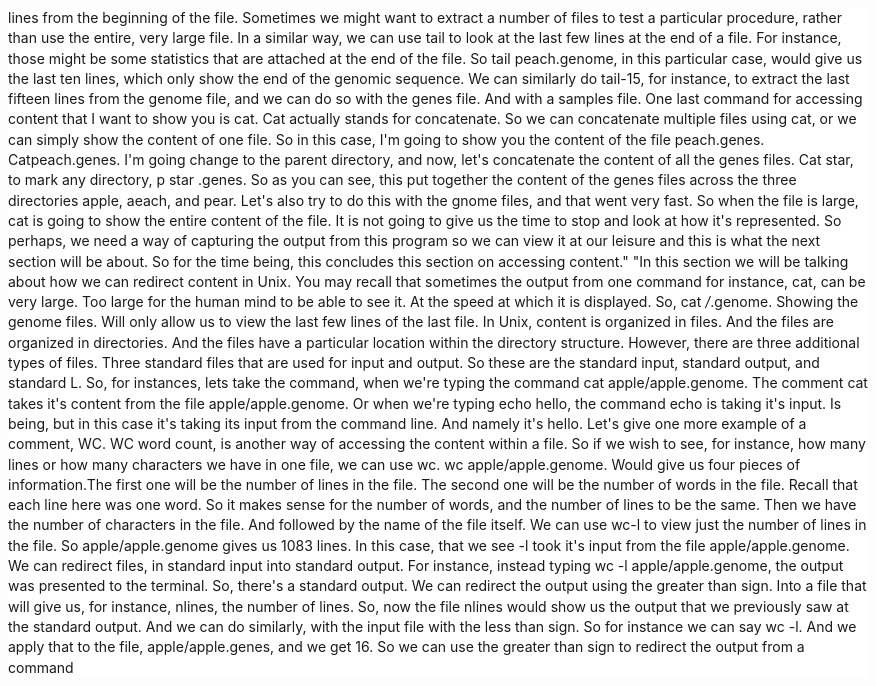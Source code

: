 lines from the beginning of the file. Sometimes we might want to extract
a number of files to test a particular procedure, rather than use the entire,
very large file. In a similar way, we can use tail to look at the last
few lines at the end of a file. For instance, those might be some statistics that
are attached at the end of the file. So tail peach.genome,
in this particular case, would give us the last ten lines, which
only show the end of the genomic sequence. We can similarly do tail-15, for instance, to extract the last fifteen
lines from the genome file, and we can do so with the genes file. And with a samples file. One last command for accessing content
that I want to show you is cat. Cat actually stands for concatenate. So we can concatenate
multiple files using cat, or we can simply show
the content of one file. So in this case, I'm going to show you
the content of the file peach.genes. Catpeach.genes. I'm going change to the parent directory,
and now, let's concatenate the content
of all the genes files. Cat star, to mark any directory,
p star .genes. So as you can see, this put together
the content of the genes files across the three directories apple,
aeach, and pear. Let's also try to do this with the gnome
files, and that went very fast. So when the file is large, cat is going
to show the entire content of the file. It is not going to give us the time to
stop and look at how it's represented. So perhaps, we need a way of capturing
the output from this program so we can view it at our leisure and this
is what the next section will be about. So for the time being, this concludes
this section on accessing content."
"In this section we will be talking about
how we can redirect content in Unix. You may recall that sometimes the output
from one command for instance, cat, can be very large. Too large for
the human mind to be able to see it. At the speed at which it is displayed. So, cat */*.genome. Showing the genome files. Will only allow us to view the last
few lines of the last file. In Unix, content is organized in files. And the files are organized
in directories. And the files have a particular location
within the directory structure. However, there are three
additional types of files. Three standard files that are used for
input and output. So these are the standard input,
standard output, and standard L. So, for instances, lets take the command,
when we're typing the command cat apple/apple.genome. The comment cat takes it's content
from the file apple/apple.genome. Or when we're typing echo hello,
the command echo is taking it's input. Is being, but in this case it's taking
its input from the command line. And namely it's hello. Let's give one more example of a comment,
WC. WC word count, is another way of
accessing the content within a file. So if we wish to see, for
instance, how many lines or how many characters we have in one file,
we can use wc. wc apple/apple.genome. Would give us four pieces
of information.The first one will be the number
of lines in the file. The second one will be
the number of words in the file. Recall that each line here was one word. So it makes sense for the number of words,
and the number of lines to be the same. Then we have the number of
characters in the file. And followed by the name
of the file itself. We can use wc-l to view just
the number of lines in the file. So apple/apple.genome gives us 1083 lines. In this case, that we see -l took it's input from the file apple/apple.genome. We can redirect files,
in standard input into standard output. For instance,
instead typing wc -l apple/apple.genome, the output was presented to the terminal. So, there's a standard output. We can redirect the output
using the greater than sign. Into a file that will give us, for
instance, nlines, the number of lines. So, now the file nlines would
show us the output that we previously saw at the standard output. And we can do similarly, with the input
file with the less than sign. So for instance we can say wc -l. And we apply that to the file,
apple/apple.genes, and we get 16. So we can use the greater than sign to redirect the output from a command